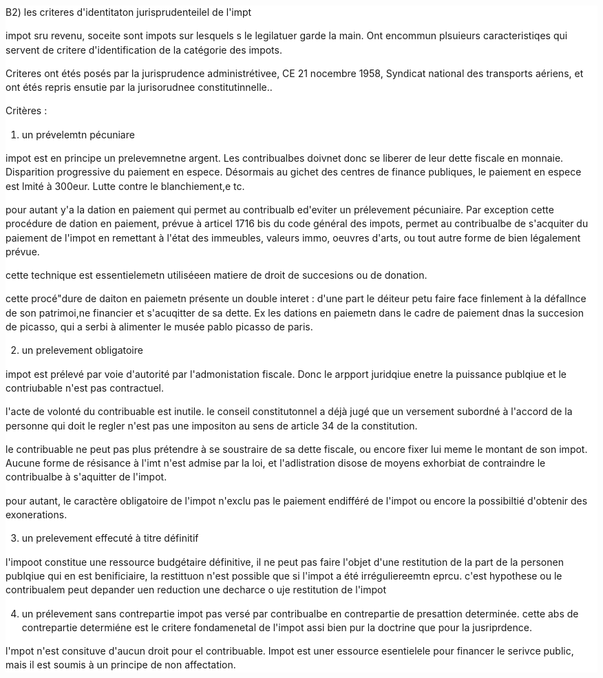 B2) les criteres d'identitaton jurisprudenteilel de l'impt

impot sru revenu, soceite sont impots sur lesquels s le legilatuer garde la main. Ont encommun plsuieurs caracteristiqes qui servent de critere d'identification de la catégorie des impots.

Criteres ont étés posés par la jurisprudence administrétivee, CE 21 nocembre 1958, Syndicat national des transports aériens, et ont étés repris ensutie par la jurisorudnee constitutinnelle..

Critères :

1) un prévelemtn pécuniare

impot est en principe un prelevemnetne argent. Les contribualbes doivnet donc se liberer de leur dette fiscale en monnaie. Disparition progressive du paiement en espece. Désormais au gichet des centres de finance publiques, le paiement en espece est lmité à 300eur. Lutte contre le blanchiement,e tc.

pour autant y'a la dation en paiement qui permet au contribualb ed'eviter un prélevement pécuniaire. Par exception cette procédure de dation en paiement, prévue à articel 1716 bis du code général des impots, permet au contribualbe de s'acquiter du paiement de l'impot en remettant à  l'état des immeubles, valeurs immo, oeuvres d'arts, ou tout autre forme de bien légalement prévue.

cette technique est essentielemetn utiliséeen matiere de droit de succesions ou de donation.

cette procé"dure de daiton en paiemetn présente un double interet : d'une part le déiteur petu faire face finlement à la défallnce de son patrimoi,ne financier et s'acuqitter de sa dette. Ex les dations en paiemetn dans le cadre de paiement dnas la succesion de picasso, qui a serbi à alimenter le musée pablo picasso de paris. 

2) un prelevement obligatoire

impot est prélevé par voie d'autorité par l'admonistation fiscale. Donc le arpport juridqiue enetre la puissance publqiue et le contriubable n'est pas contractuel. 

l'acte de volonté du contribuable est inutile. le conseil constitutonnel a déjà jugé que un versement subordné à l'accord de la personne qui doit le regler n'est pas une impositon au sens de article 34 de la constitution. 

le contribuable ne peut pas plus prétendre à se soustraire de sa dette fiscale, ou encore fixer lui meme le montant de son impot. Aucune forme de résisance à l'imt n'est admise par la loi, et l'adlistration disose de moyens exhorbiat de contraindre le contribualbe à s'aquitter de l'impot. 

pour autant, le caractère obligatoire de l'impot n'exclu pas le paiement endifféré de l'impot ou encore la possibiltié d'obtenir des exonerations.

3) un prelevement effecuté à titre définitif

l'impoot constitue une ressource budgétaire définitive, il ne peut pas faire l'objet d'une restitution de la part de la personen publqiue qui en est benificiaire, la restittuon n'est possible que si l'impot a été irréguliereemtn eprcu. c'est hypothese ou le contribualem peut depander uen reduction une decharce o uje restitution de l'impot

4) un prélevement sans contrepartie
impot pas versé par contribualbe en contrepartie de presattion determinée. cette abs de contrepartie determiéne est le critere fondamenetal de l'impot assi bien pur la doctrine que pour la jusriprdence. 

l'mpot n'est consituve d'aucun droit pour el contribuable. Impot est uner essource esentielele pour financer le serivce public, mais il est soumis à un principe de non affectation. 
